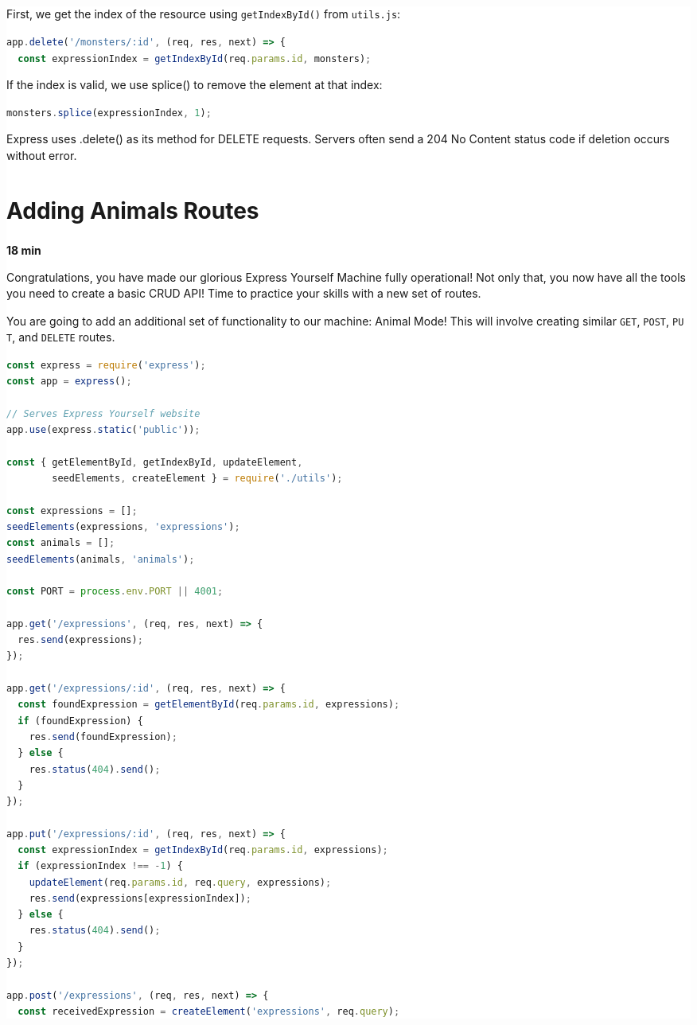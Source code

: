 First, we get the index of the resource using `getIndexById()` from `utils.js`:

```javascript
app.delete('/monsters/:id', (req, res, next) => {
  const expressionIndex = getIndexById(req.params.id, monsters);
```
If the index is valid, we use splice() to remove the element at that index:
```javascript
monsters.splice(expressionIndex, 1);
```
Express uses .delete() as its method for DELETE requests.
Servers often send a 204 No Content status code if deletion occurs without error.

# Adding Animals Routes  
**18 min**  

Congratulations, you have made our glorious Express Yourself Machine fully operational! Not only that, you now have all the tools you need to create a basic CRUD API! Time to practice your skills with a new set of routes.  

You are going to add an additional set of functionality to our machine: Animal Mode! This will involve creating similar `GET`, `POST`, `PUT`, and `DELETE` routes.

```javascript
const express = require('express');
const app = express();

// Serves Express Yourself website
app.use(express.static('public'));

const { getElementById, getIndexById, updateElement,
        seedElements, createElement } = require('./utils');

const expressions = [];
seedElements(expressions, 'expressions');
const animals = [];
seedElements(animals, 'animals');

const PORT = process.env.PORT || 4001;

app.get('/expressions', (req, res, next) => {
  res.send(expressions);
});

app.get('/expressions/:id', (req, res, next) => {
  const foundExpression = getElementById(req.params.id, expressions);
  if (foundExpression) {
    res.send(foundExpression);
  } else {
    res.status(404).send();
  }
});

app.put('/expressions/:id', (req, res, next) => {
  const expressionIndex = getIndexById(req.params.id, expressions);
  if (expressionIndex !== -1) {
    updateElement(req.params.id, req.query, expressions);
    res.send(expressions[expressionIndex]);
  } else {
    res.status(404).send();
  }
});

app.post('/expressions', (req, res, next) => {
  const receivedExpression = createElement('expressions', req.query);
```